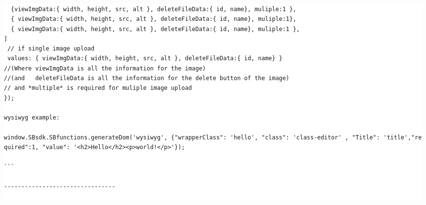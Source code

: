   ~~~~~~~~~~~~~~~~~~~~~~~~~                               
    {viewImgData:{ width, height, src, alt }, deleteFileData:{ id, name}, muliple:1 },
    { viewImgData:{ width, height, src, alt }, deleteFileData:{ id, name}, muliple:1},
    { viewImgData:{ width, height, src, alt }, deleteFileData:{ id, name}, muliple:1 },
  ]       
   // if single image upload
   values: { viewImgData:{ width, height, src, alt }, deleteFileData:{ id, name} }          
  //(Where viewImgData is all the information for the image)
  //(and   deleteFileData is all the information for the delete button of the image)
  // and *multiple* is required for muliple image upload    
});
        
wysiwyg example:        
                 
window.SBsdk.SBfunctions.generateDom('wysiwyg', {"wrapperClass": 'hello', "class": 'class-editor' , "Title": 'title',"required":1, "value": '<h2>Hello</h2><p>world!</p>'});
      
```      

--------------------------------

